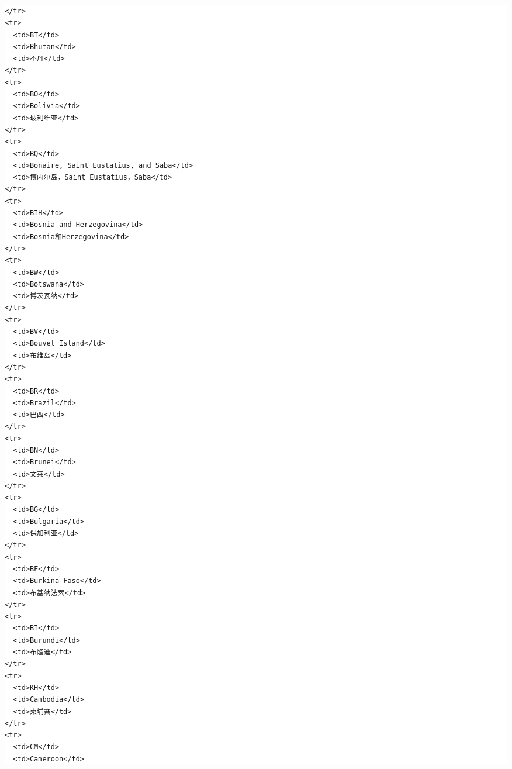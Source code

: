     </tr>
    <tr>
      <td>BT</td>
      <td>Bhutan</td>
      <td>不丹</td>
    </tr>
    <tr>
      <td>BO</td>
      <td>Bolivia</td>
      <td>玻利维亚</td>
    </tr>
    <tr>
      <td>BQ</td>
      <td>Bonaire, Saint Eustatius, and Saba</td>
      <td>博内尔岛，Saint Eustatius，Saba</td>
    </tr>
    <tr>
      <td>BIH</td>
      <td>Bosnia and Herzegovina</td>
      <td>Bosnia和Herzegovina</td>
    </tr>
    <tr>
      <td>BW</td>
      <td>Botswana</td>
      <td>博茨瓦纳</td>
    </tr>
    <tr>
      <td>BV</td>
      <td>Bouvet Island</td>
      <td>布维岛</td>
    </tr>
    <tr>
      <td>BR</td>
      <td>Brazil</td>
      <td>巴西</td>
    </tr>
    <tr>
      <td>BN</td>
      <td>Brunei</td>
      <td>文莱</td>
    </tr>
    <tr>
      <td>BG</td>
      <td>Bulgaria</td>
      <td>保加利亚</td>
    </tr>
    <tr>
      <td>BF</td>
      <td>Burkina Faso</td>
      <td>布基纳法索</td>
    </tr>
    <tr>
      <td>BI</td>
      <td>Burundi</td>
      <td>布隆迪</td>
    </tr>
    <tr>
      <td>KH</td>
      <td>Cambodia</td>
      <td>柬埔寨</td>
    </tr>
    <tr>
      <td>CM</td>
      <td>Cameroon</td>